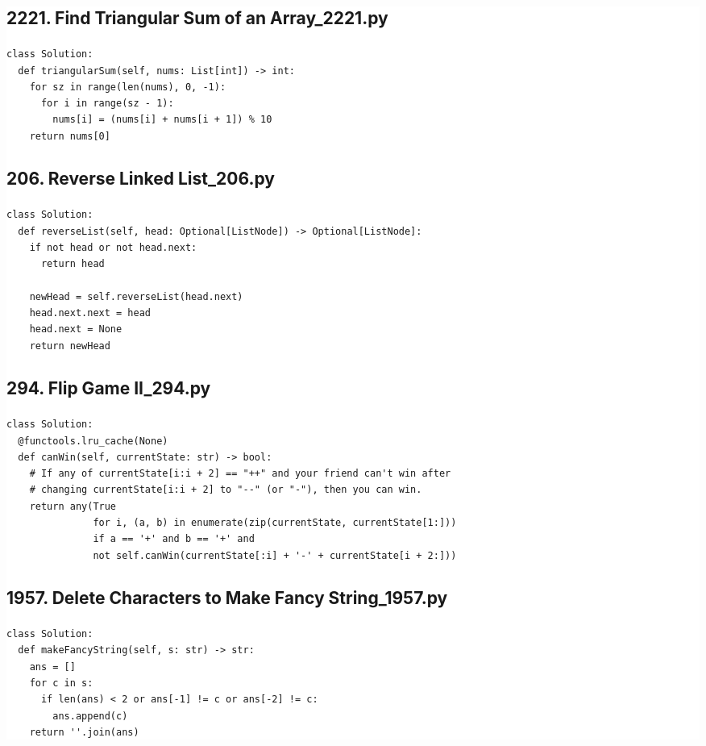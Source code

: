 ## 2221. Find Triangular Sum of an Array_2221.py

```txt
class Solution:
  def triangularSum(self, nums: List[int]) -> int:
    for sz in range(len(nums), 0, -1):
      for i in range(sz - 1):
        nums[i] = (nums[i] + nums[i + 1]) % 10
    return nums[0]

```

## 206. Reverse Linked List_206.py

```txt
class Solution:
  def reverseList(self, head: Optional[ListNode]) -> Optional[ListNode]:
    if not head or not head.next:
      return head

    newHead = self.reverseList(head.next)
    head.next.next = head
    head.next = None
    return newHead

```

## 294. Flip Game II_294.py

```txt
class Solution:
  @functools.lru_cache(None)
  def canWin(self, currentState: str) -> bool:
    # If any of currentState[i:i + 2] == "++" and your friend can't win after
    # changing currentState[i:i + 2] to "--" (or "-"), then you can win.
    return any(True
               for i, (a, b) in enumerate(zip(currentState, currentState[1:]))
               if a == '+' and b == '+' and
               not self.canWin(currentState[:i] + '-' + currentState[i + 2:]))

```

## 1957. Delete Characters to Make Fancy String_1957.py

```txt
class Solution:
  def makeFancyString(self, s: str) -> str:
    ans = []
    for c in s:
      if len(ans) < 2 or ans[-1] != c or ans[-2] != c:
        ans.append(c)
    return ''.join(ans)

```
